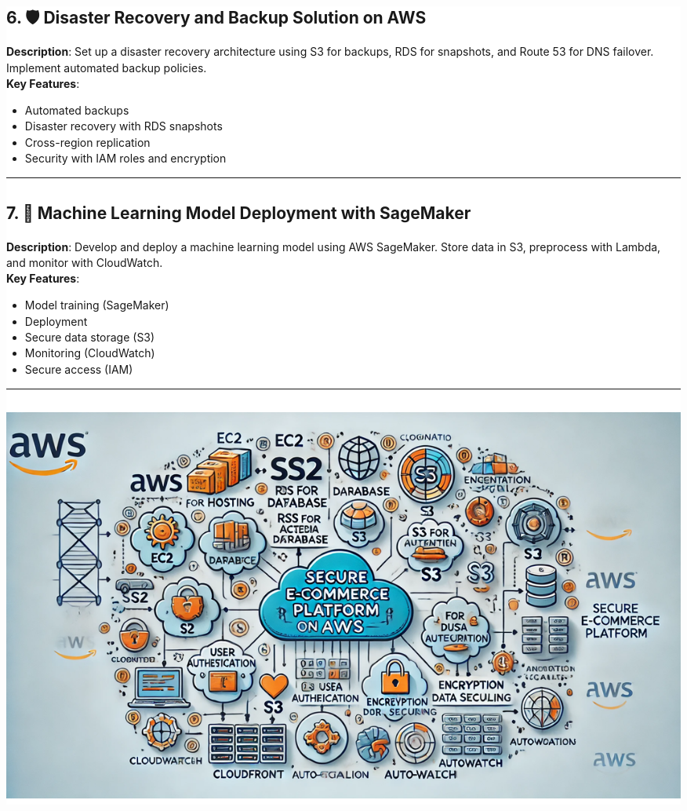 ## 6. 🛡️ Disaster Recovery and Backup Solution on AWS
**Description**: Set up a disaster recovery architecture using S3 for backups, RDS for snapshots, and Route 53 for DNS failover. Implement automated backup policies.  
**Key Features**:
- Automated backups
- Disaster recovery with RDS snapshots
- Cross-region replication
- Security with IAM roles and encryption

---

## 7. 🤖 Machine Learning Model Deployment with SageMaker
**Description**: Develop and deploy a machine learning model using AWS SageMaker. Store data in S3, preprocess with Lambda, and monitor with CloudWatch.  
**Key Features**:
- Model training (SageMaker)
- Deployment
- Secure data storage (S3)
- Monitoring (CloudWatch)
- Secure access (IAM)



---


![alt text](<mind bubble-1.jpg>)
---

